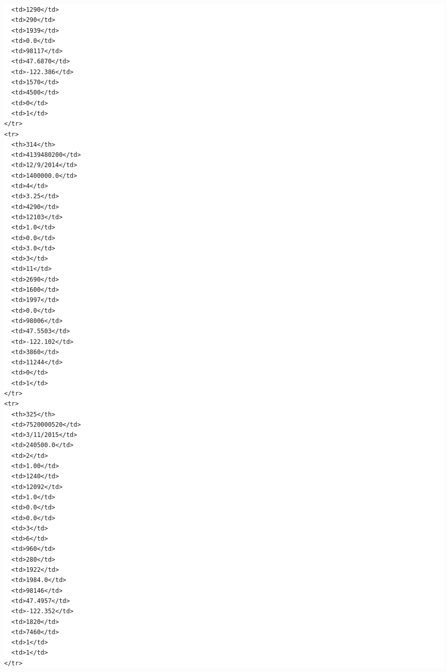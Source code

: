       <td>1290</td>
      <td>290</td>
      <td>1939</td>
      <td>0.0</td>
      <td>98117</td>
      <td>47.6870</td>
      <td>-122.386</td>
      <td>1570</td>
      <td>4500</td>
      <td>0</td>
      <td>1</td>
    </tr>
    <tr>
      <th>314</th>
      <td>4139480200</td>
      <td>12/9/2014</td>
      <td>1400000.0</td>
      <td>4</td>
      <td>3.25</td>
      <td>4290</td>
      <td>12103</td>
      <td>1.0</td>
      <td>0.0</td>
      <td>3.0</td>
      <td>3</td>
      <td>11</td>
      <td>2690</td>
      <td>1600</td>
      <td>1997</td>
      <td>0.0</td>
      <td>98006</td>
      <td>47.5503</td>
      <td>-122.102</td>
      <td>3860</td>
      <td>11244</td>
      <td>0</td>
      <td>1</td>
    </tr>
    <tr>
      <th>325</th>
      <td>7520000520</td>
      <td>3/11/2015</td>
      <td>240500.0</td>
      <td>2</td>
      <td>1.00</td>
      <td>1240</td>
      <td>12092</td>
      <td>1.0</td>
      <td>0.0</td>
      <td>0.0</td>
      <td>3</td>
      <td>6</td>
      <td>960</td>
      <td>280</td>
      <td>1922</td>
      <td>1984.0</td>
      <td>98146</td>
      <td>47.4957</td>
      <td>-122.352</td>
      <td>1820</td>
      <td>7460</td>
      <td>1</td>
      <td>1</td>
    </tr>